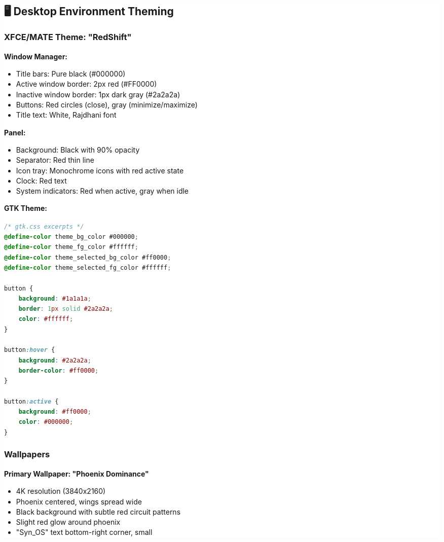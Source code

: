 
## 🖥️ Desktop Environment Theming

### XFCE/MATE Theme: "RedShift"

**Window Manager:**
- Title bars: Pure black (#000000)
- Active window border: 2px red (#FF0000)
- Inactive window border: 1px dark gray (#2a2a2a)
- Buttons: Red circles (close), gray (minimize/maximize)
- Title text: White, Rajdhani font

**Panel:**
- Background: Black with 90% opacity
- Separator: Red thin line
- Icon tray: Monochrome icons with red active state
- Clock: Red text
- System indicators: Red when active, gray when idle

**GTK Theme:**
```css
/* gtk.css excerpts */
@define-color theme_bg_color #000000;
@define-color theme_fg_color #ffffff;
@define-color theme_selected_bg_color #ff0000;
@define-color theme_selected_fg_color #ffffff;

button {
    background: #1a1a1a;
    border: 1px solid #2a2a2a;
    color: #ffffff;
}

button:hover {
    background: #2a2a2a;
    border-color: #ff0000;
}

button:active {
    background: #ff0000;
    color: #000000;
}
```

### Wallpapers

**Primary Wallpaper: "Phoenix Dominance"**
- 4K resolution (3840x2160)
- Phoenix centered, wings spread wide
- Black background with subtle red circuit patterns
- Slight red glow around phoenix
- "Syn_OS" text bottom-right corner, small
